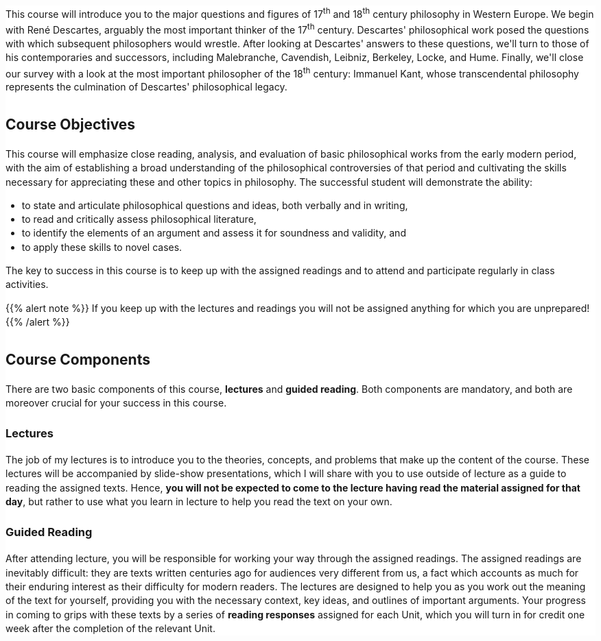 This course will introduce you to the major questions and figures of 17<sup>th</sup> and 18<sup>th</sup> century philosophy in Western Europe. We begin with René Descartes, arguably the most important thinker of the 17<sup>th</sup> century. Descartes' philosophical work posed the questions with which subsequent philosophers would wrestle. After looking at Descartes' answers to these questions, we'll turn to those of his contemporaries and successors, including Malebranche, Cavendish, Leibniz, Berkeley, Locke, and Hume. Finally, we'll close our survey with a look at the most important philosopher of the 18<sup>th</sup> century: Immanuel Kant, whose transcendental philosophy represents the culmination of Descartes' philosophical legacy.

## Course Objectives

This course will emphasize close reading, analysis, and evaluation of basic philosophical works from the early modern period, with the aim of establishing a broad understanding of the philosophical controversies of that period and cultivating the skills necessary for appreciating these and other topics in philosophy. The successful student will demonstrate the ability:

- to state and articulate philosophical questions and ideas, both verbally and in writing, 
- to read and critically assess philosophical literature,
- to identify the elements of an argument and assess it for soundness and validity, and
- to apply these skills to novel cases.

The key to success in this course is to keep up with the assigned readings and to attend and participate regularly in class activities.

{{% alert note %}}
If you keep up with the lectures and readings you will not be assigned anything for which you are unprepared!
{{% /alert %}}

## Course Components

There are two basic components of this course, **lectures** and **guided reading**. Both components are mandatory, and both are moreover crucial for your success in this course.

### Lectures

The job of my lectures is to introduce you to the theories, concepts, and problems that make up the content of the course. These lectures will be accompanied by slide-show presentations, which I will share with you to use outside of lecture as a guide to reading the assigned texts. Hence, **you will not be expected to come to the lecture having read the material assigned for that day**, but rather to use what you learn in lecture to help you read the text on your own.

### Guided Reading

After attending lecture, you will be responsible for working your way through the assigned readings. The assigned readings are inevitably difficult: they are texts written centuries ago for audiences very different from us, a fact which accounts as much for their enduring interest as their difficulty for modern readers. The lectures are designed to help you as you work out the meaning of the text for yourself, providing you with the necessary context, key ideas, and outlines of important arguments. Your progress in coming to grips with these texts by a series of **reading responses** assigned for each Unit, which you will turn in for credit one week after the completion of the relevant Unit.
